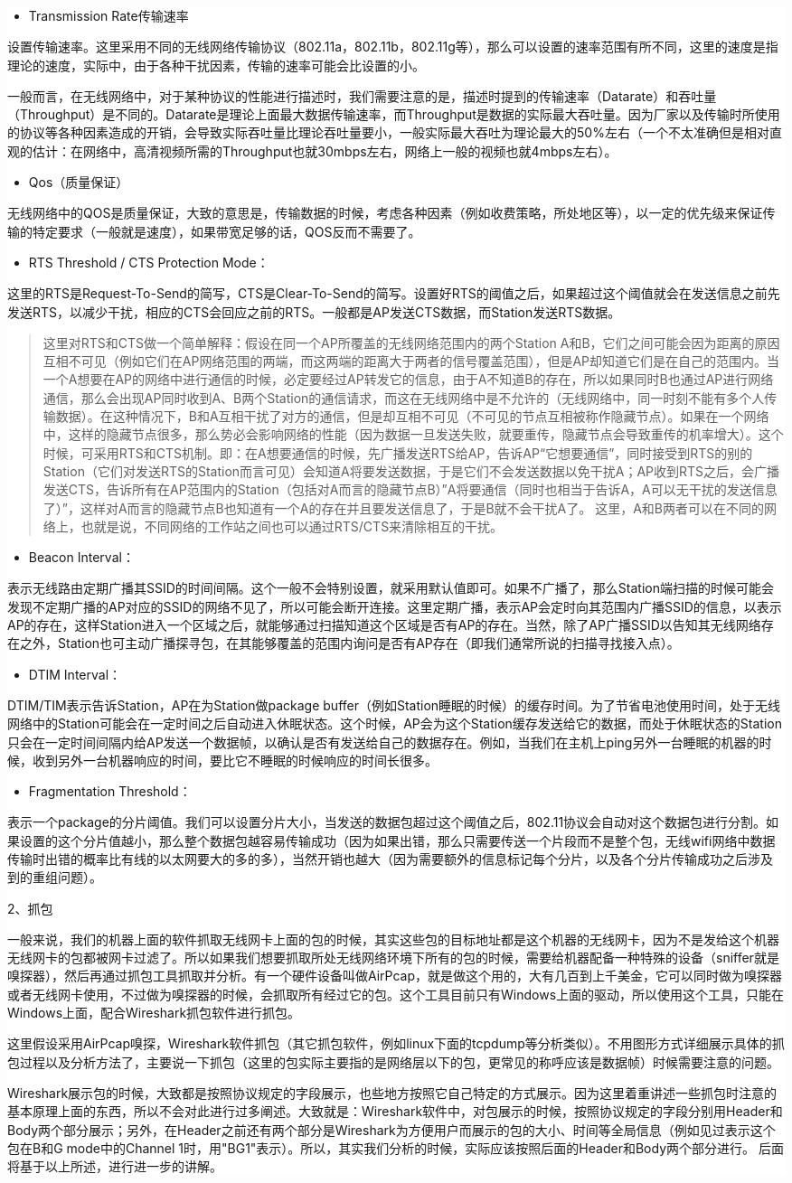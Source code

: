 * Transmission Rate传输速率

设置传输速率。这里采用不同的无线网络传输协议（802.11a，802.11b，802.11g等），那么可以设置的速率范围有所不同，这里的速度是指理论的速度，实际中，由于各种干扰因素，传输的速率可能会比设置的小。

一般而言，在无线网络中，对于某种协议的性能进行描述时，我们需要注意的是，描述时提到的传输速率（Datarate）和吞吐量（Throughput）是不同的。Datarate是理论上面最大数据传输速率，而Throughput是数据的实际最大吞吐量。因为厂家以及传输时所使用的协议等各种因素造成的开销，会导致实际吞吐量比理论吞吐量要小，一般实际最大吞吐为理论最大的50%左右（一个不太准确但是相对直观的估计：在网络中，高清视频所需的Throughput也就30mbps左右，网络上一般的视频也就4mbps左右）。

 

* Qos（质量保证）

无线网络中的QOS是质量保证，大致的意思是，传输数据的时候，考虑各种因素（例如收费策略，所处地区等），以一定的优先级来保证传输的特定要求（一般就是速度），如果带宽足够的话，QOS反而不需要了。


* RTS Threshold / CTS Protection Mode：

这里的RTS是Request-To-Send的简写，CTS是Clear-To-Send的简写。设置好RTS的阈值之后，如果超过这个阈值就会在发送信息之前先发送RTS，以减少干扰，相应的CTS会回应之前的RTS。一般都是AP发送CTS数据，而Station发送RTS数据。

>这里对RTS和CTS做一个简单解释：假设在同一个AP所覆盖的无线网络范围内的两个Station A和B，它们之间可能会因为距离的原因互相不可见（例如它们在AP网络范围的两端，而这两端的距离大于两者的信号覆盖范围），但是AP却知道它们是在自己的范围内。当一个A想要在AP的网络中进行通信的时候，必定要经过AP转发它的信息，由于A不知道B的存在，所以如果同时B也通过AP进行网络通信，那么会出现AP同时收到A、B两个Station的通信请求，而这在无线网络中是不允许的（无线网络中，同一时刻不能有多个人传输数据）。在这种情况下，B和A互相干扰了对方的通信，但是却互相不可见（不可见的节点互相被称作隐藏节点）。如果在一个网络中，这样的隐藏节点很多，那么势必会影响网络的性能（因为数据一旦发送失败，就要重传，隐藏节点会导致重传的机率增大）。这个时候，可采用RTS和CTS机制。即：在A想要通信的时候，先广播发送RTS给AP，告诉AP“它想要通信”，同时接受到RTS的别的Station（它们对发送RTS的Station而言可见）会知道A将要发送数据，于是它们不会发送数据以免干扰A；AP收到RTS之后，会广播发送CTS，告诉所有在AP范围内的Station（包括对A而言的隐藏节点B）”A将要通信（同时也相当于告诉A，A可以无干扰的发送信息了）”，这样对A而言的隐藏节点B也知道有一个A的存在并且要发送信息了，于是B就不会干扰A了。 这里，A和B两者可以在不同的网络上，也就是说，不同网络的工作站之间也可以通过RTS/CTS来清除相互的干扰。

 

* Beacon Interval：

表示无线路由定期广播其SSID的时间间隔。这个一般不会特别设置，就采用默认值即可。如果不广播了，那么Station端扫描的时候可能会发现不定期广播的AP对应的SSID的网络不见了，所以可能会断开连接。这里定期广播，表示AP会定时向其范围内广播SSID的信息，以表示AP的存在，这样Station进入一个区域之后，就能够通过扫描知道这个区域是否有AP的存在。当然，除了AP广播SSID以告知其无线网络存在之外，Station也可主动广播探寻包，在其能够覆盖的范围内询问是否有AP存在（即我们通常所说的扫描寻找接入点）。

 

* DTIM Interval：

DTIM/TIM表示告诉Station，AP在为Station做package buffer（例如Station睡眠的时候）的缓存时间。为了节省电池使用时间，处于无线网络中的Station可能会在一定时间之后自动进入休眠状态。这个时候，AP会为这个Station缓存发送给它的数据，而处于休眠状态的Station只会在一定时间间隔内给AP发送一个数据帧，以确认是否有发送给自己的数据存在。例如，当我们在主机上ping另外一台睡眠的机器的时候，收到另外一台机器响应的时间，要比它不睡眠的时候响应的时间长很多。

 

* Fragmentation Threshold：

表示一个package的分片阈值。我们可以设置分片大小，当发送的数据包超过这个阈值之后，802.11协议会自动对这个数据包进行分割。如果设置的这个分片值越小，那么整个数据包越容易传输成功（因为如果出错，那么只需要传送一个片段而不是整个包，无线wifi网络中数据传输时出错的概率比有线的以太网要大的多的多），当然开销也越大（因为需要额外的信息标记每个分片，以及各个分片传输成功之后涉及到的重组问题）。

 

2、抓包

一般来说，我们的机器上面的软件抓取无线网卡上面的包的时候，其实这些包的目标地址都是这个机器的无线网卡，因为不是发给这个机器无线网卡的包都被网卡过滤了。所以如果我们想要抓取所处无线网络环境下所有的包的时候，需要给机器配备一种特殊的设备（sniffer就是嗅探器），然后再通过抓包工具抓取并分析。有一个硬件设备叫做AirPcap，就是做这个用的，大有几百到上千美金，它可以同时做为嗅探器或者无线网卡使用，不过做为嗅探器的时候，会抓取所有经过它的包。这个工具目前只有Windows上面的驱动，所以使用这个工具，只能在Windows上面，配合Wireshark抓包软件进行抓包。

这里假设采用AirPcap嗅探，Wireshark软件抓包（其它抓包软件，例如linux下面的tcpdump等分析类似）。不用图形方式详细展示具体的抓包过程以及分析方法了，主要说一下抓包（这里的包实际主要指的是网络层以下的包，更常见的称呼应该是数据帧）时候需要注意的问题。

Wireshark展示包的时候，大致都是按照协议规定的字段展示，也些地方按照它自己特定的方式展示。因为这里着重讲述一些抓包时注意的基本原理上面的东西，所以不会对此进行过多阐述。大致就是：Wireshark软件中，对包展示的时候，按照协议规定的字段分别用Header和Body两个部分展示；另外，在Header之前还有两个部分是Wireshark为方便用户而展示的包的大小、时间等全局信息（例如见过表示这个包在B和G mode中的Channel 1时，用"BG1"表示）。所以，其实我们分析的时候，实际应该按照后面的Header和Body两个部分进行。 后面将基于以上所述，进行进一步的讲解。
